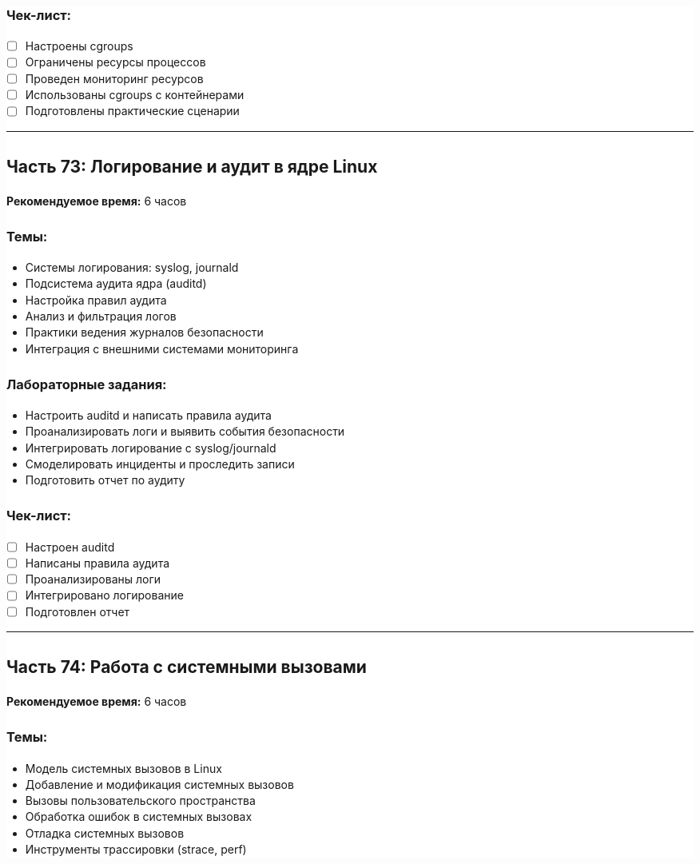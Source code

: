 ### Чек-лист:

* [ ] Настроены cgroups
* [ ] Ограничены ресурсы процессов
* [ ] Проведен мониторинг ресурсов
* [ ] Использованы cgroups с контейнерами
* [ ] Подготовлены практические сценарии

---

## Часть 73: Логирование и аудит в ядре Linux

**Рекомендуемое время:** 6 часов

### Темы:

* Системы логирования: syslog, journald
* Подсистема аудита ядра (auditd)
* Настройка правил аудита
* Анализ и фильтрация логов
* Практики ведения журналов безопасности
* Интеграция с внешними системами мониторинга

### Лабораторные задания:

* Настроить auditd и написать правила аудита
* Проанализировать логи и выявить события безопасности
* Интегрировать логирование с syslog/journald
* Смоделировать инциденты и проследить записи
* Подготовить отчет по аудиту

### Чек-лист:

* [ ] Настроен auditd
* [ ] Написаны правила аудита
* [ ] Проанализированы логи
* [ ] Интегрировано логирование
* [ ] Подготовлен отчет

---

## Часть 74: Работа с системными вызовами

**Рекомендуемое время:** 6 часов

### Темы:

* Модель системных вызовов в Linux
* Добавление и модификация системных вызовов
* Вызовы пользовательского пространства
* Обработка ошибок в системных вызовах
* Отладка системных вызовов
* Инструменты трассировки (strace, perf)
